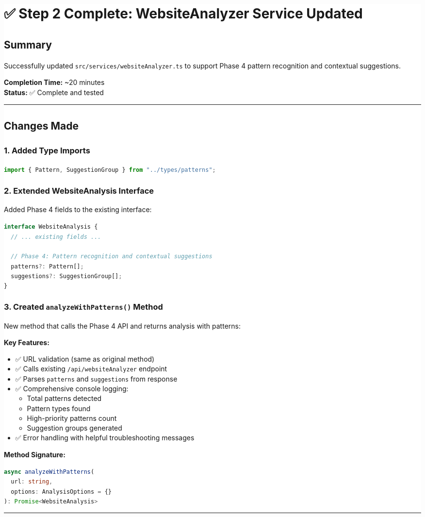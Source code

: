 # ✅ Step 2 Complete: WebsiteAnalyzer Service Updated

## Summary

Successfully updated `src/services/websiteAnalyzer.ts` to support Phase 4 pattern recognition and contextual suggestions.

**Completion Time:** ~20 minutes  
**Status:** ✅ Complete and tested

---

## Changes Made

### 1. Added Type Imports

```typescript
import { Pattern, SuggestionGroup } from "../types/patterns";
```

### 2. Extended WebsiteAnalysis Interface

Added Phase 4 fields to the existing interface:

```typescript
interface WebsiteAnalysis {
  // ... existing fields ...

  // Phase 4: Pattern recognition and contextual suggestions
  patterns?: Pattern[];
  suggestions?: SuggestionGroup[];
}
```

### 3. Created `analyzeWithPatterns()` Method

New method that calls the Phase 4 API and returns analysis with patterns:

**Key Features:**

- ✅ URL validation (same as original method)
- ✅ Calls existing `/api/websiteAnalyzer` endpoint
- ✅ Parses `patterns` and `suggestions` from response
- ✅ Comprehensive console logging:
  - Total patterns detected
  - Pattern types found
  - High-priority patterns count
  - Suggestion groups generated
- ✅ Error handling with helpful troubleshooting messages

**Method Signature:**

```typescript
async analyzeWithPatterns(
  url: string,
  options: AnalysisOptions = {}
): Promise<WebsiteAnalysis>
```

---